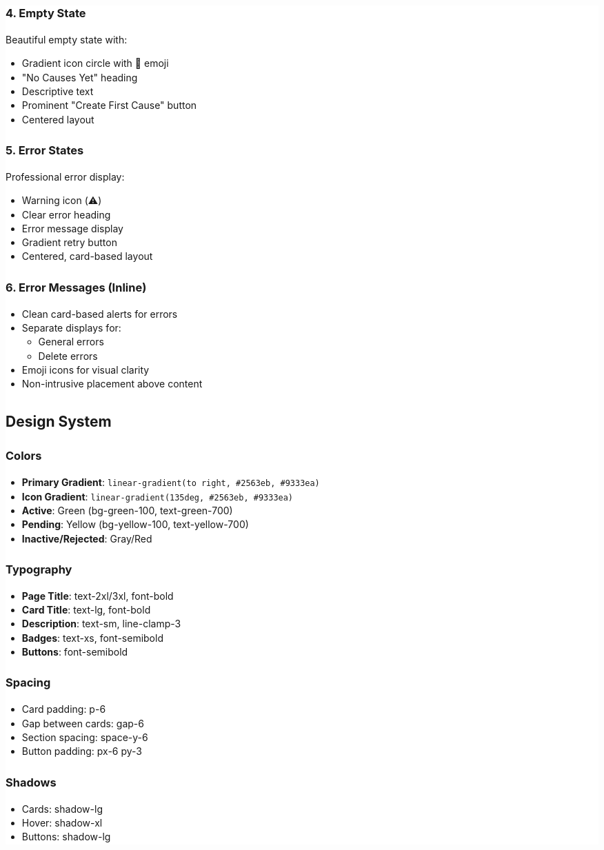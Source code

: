 ### 4. Empty State
Beautiful empty state with:
- Gradient icon circle with 🎯 emoji
- "No Causes Yet" heading
- Descriptive text
- Prominent "Create First Cause" button
- Centered layout

### 5. Error States
Professional error display:
- Warning icon (⚠️)
- Clear error heading
- Error message display
- Gradient retry button
- Centered, card-based layout

### 6. Error Messages (Inline)
- Clean card-based alerts for errors
- Separate displays for:
  - General errors
  - Delete errors
- Emoji icons for visual clarity
- Non-intrusive placement above content

## Design System

### Colors
- **Primary Gradient**: `linear-gradient(to right, #2563eb, #9333ea)`
- **Icon Gradient**: `linear-gradient(135deg, #2563eb, #9333ea)`
- **Active**: Green (bg-green-100, text-green-700)
- **Pending**: Yellow (bg-yellow-100, text-yellow-700)
- **Inactive/Rejected**: Gray/Red

### Typography
- **Page Title**: text-2xl/3xl, font-bold
- **Card Title**: text-lg, font-bold
- **Description**: text-sm, line-clamp-3
- **Badges**: text-xs, font-semibold
- **Buttons**: font-semibold

### Spacing
- Card padding: p-6
- Gap between cards: gap-6
- Section spacing: space-y-6
- Button padding: px-6 py-3

### Shadows
- Cards: shadow-lg
- Hover: shadow-xl
- Buttons: shadow-lg
